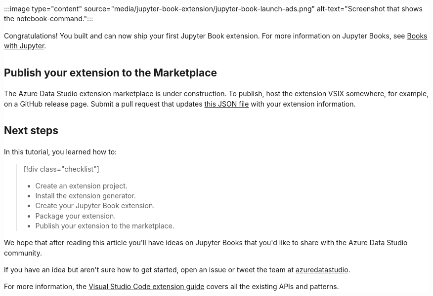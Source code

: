    :::image type="content" source="media/jupyter-book-extension/jupyter-book-launch-ads.png" alt-text="Screenshot that shows the notebook-command.":::

Congratulations! You built and can now ship your first Jupyter Book extension. For more information on Jupyter Books, see [Books with Jupyter](https://jupyterbook.org/intro.html).

## Publish your extension to the Marketplace

The Azure Data Studio extension marketplace is under construction. To publish, host the extension VSIX somewhere, for example, on a GitHub release page. Submit a pull request that updates [this JSON file](https://github.com/Microsoft/azuredatastudio/blob/release/extensions/extensionsGallery.json) with your extension information.

## Next steps

In this tutorial, you learned how to:
> [!div class="checklist"]
> - Create an extension project.
> - Install the extension generator.
> - Create your Jupyter Book extension.
> - Package your extension.
> - Publish your extension to the marketplace.

We hope that after reading this article you'll have ideas on Jupyter Books that you'd like to share with the Azure Data Studio community.

If you have an idea but aren't sure how to get started, open an issue or tweet the team at [azuredatastudio](https://twitter.com/azuredatastudio).

For more information, the [Visual Studio Code extension guide](https://code.visualstudio.com/docs/extensions/overview) covers all the existing APIs and patterns.
